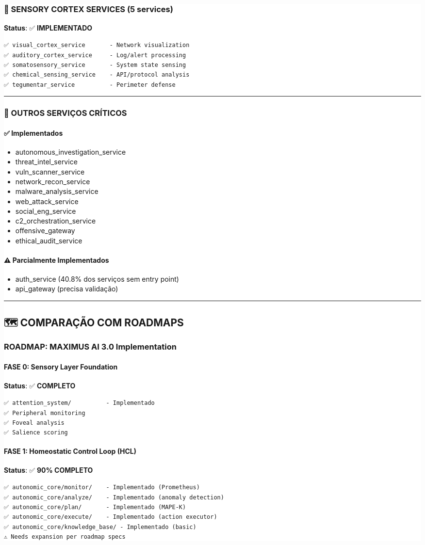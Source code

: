 
### 🧬 SENSORY CORTEX SERVICES (5 services)
**Status**: ✅ **IMPLEMENTADO**

```
✅ visual_cortex_service       - Network visualization
✅ auditory_cortex_service     - Log/alert processing
✅ somatosensory_service       - System state sensing
✅ chemical_sensing_service    - API/protocol analysis
✅ tegumentar_service          - Perimeter defense
```

---

### 🎯 OUTROS SERVIÇOS CRÍTICOS

#### ✅ Implementados
- autonomous_investigation_service
- threat_intel_service
- vuln_scanner_service
- network_recon_service
- malware_analysis_service
- web_attack_service
- social_eng_service
- c2_orchestration_service
- offensive_gateway
- ethical_audit_service

#### ⚠️ Parcialmente Implementados
- auth_service (40.8% dos serviços sem entry point)
- api_gateway (precisa validação)

---

## 🗺️ COMPARAÇÃO COM ROADMAPS

### ROADMAP: MAXIMUS AI 3.0 Implementation

#### FASE 0: Sensory Layer Foundation
**Status**: ✅ **COMPLETO**

```
✅ attention_system/          - Implementado
✅ Peripheral monitoring
✅ Foveal analysis
✅ Salience scoring
```

#### FASE 1: Homeostatic Control Loop (HCL)
**Status**: ✅ **90% COMPLETO**

```
✅ autonomic_core/monitor/    - Implementado (Prometheus)
✅ autonomic_core/analyze/    - Implementado (anomaly detection)
✅ autonomic_core/plan/       - Implementado (MAPE-K)
✅ autonomic_core/execute/    - Implementado (action executor)
✅ autonomic_core/knowledge_base/ - Implementado (basic)
⚠️ Needs expansion per roadmap specs
```
